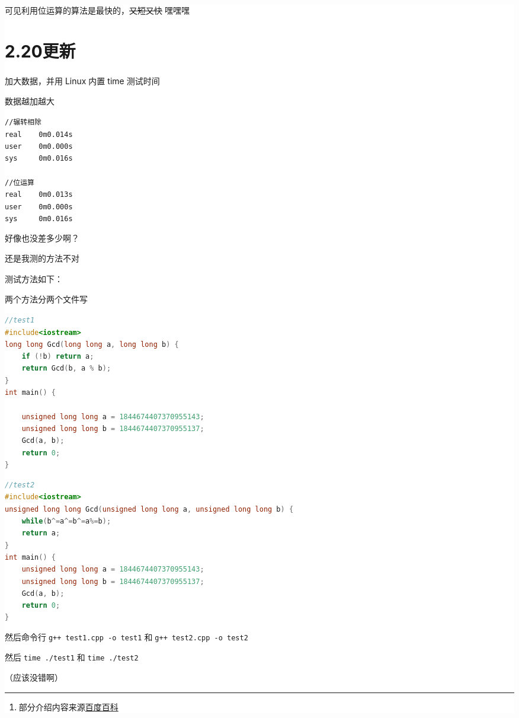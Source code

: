 可见利用位运算的算法是最快的，~~又短又快~~ 嘿嘿嘿

# 2.20更新

加大数据，并用 Linux 内置 time 测试时间

数据越加越大

```
//辗转相除
real    0m0.014s
user    0m0.000s
sys     0m0.016s

//位运算
real    0m0.013s
user    0m0.000s
sys     0m0.016s
```

好像也没差多少啊？

还是我测的方法不对

测试方法如下：

两个方法分两个文件写

```cpp
//test1
#include<iostream>
long long Gcd(long long a, long long b) {
    if (!b) return a;
    return Gcd(b, a % b);
}
int main() {

    unsigned long long a = 1844674407370955143;
    unsigned long long b = 1844674407370955137;
    Gcd(a, b);
    return 0;
}
```

```cpp
//test2
#include<iostream>
unsigned long long Gcd(unsigned long long a, unsigned long long b) {
    while(b^=a^=b^=a%=b);
    return a;
}
int main() {
    unsigned long long a = 1844674407370955143;
    unsigned long long b = 1844674407370955137;
    Gcd(a, b);
    return 0;
}
```

然后命令行 `g++ test1.cpp -o test1` 和 `g++ test2.cpp -o test2`

然后 `time ./test1` 和 `time ./test2`

（应该没错啊）

<hr>

1. 部分介绍内容来源[百度百科](https://baike.baidu.com/)